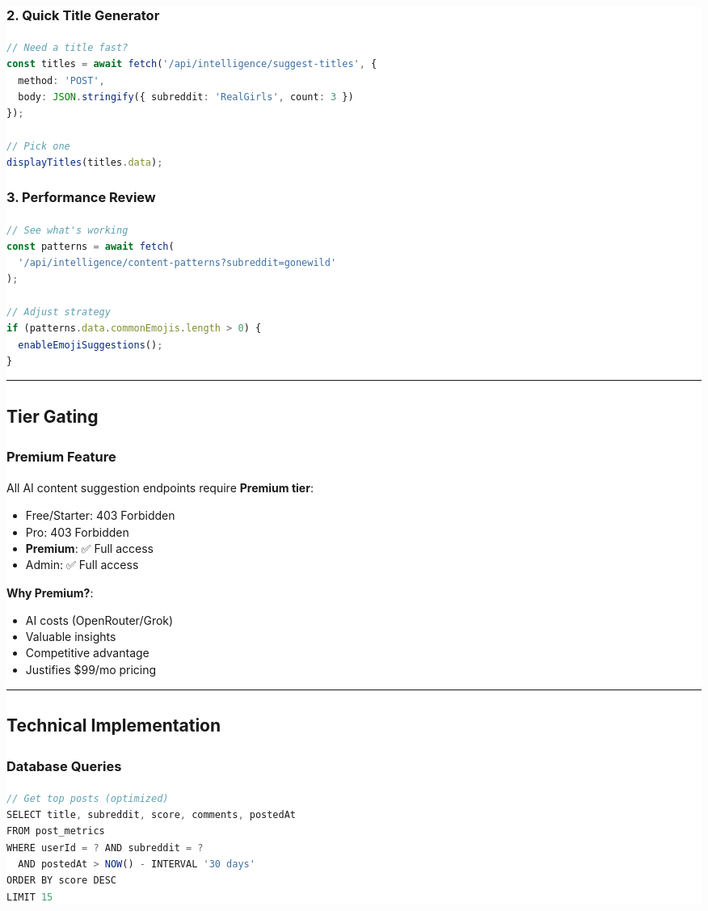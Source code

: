 ### 2. Quick Title Generator
```typescript
// Need a title fast?
const titles = await fetch('/api/intelligence/suggest-titles', {
  method: 'POST',
  body: JSON.stringify({ subreddit: 'RealGirls', count: 3 })
});

// Pick one
displayTitles(titles.data);
```

### 3. Performance Review
```typescript
// See what's working
const patterns = await fetch(
  '/api/intelligence/content-patterns?subreddit=gonewild'
);

// Adjust strategy
if (patterns.data.commonEmojis.length > 0) {
  enableEmojiSuggestions();
}
```

---

## Tier Gating

### Premium Feature
All AI content suggestion endpoints require **Premium tier**:
- Free/Starter: 403 Forbidden
- Pro: 403 Forbidden
- **Premium**: ✅ Full access
- Admin: ✅ Full access

**Why Premium?**:
- AI costs (OpenRouter/Grok)
- Valuable insights
- Competitive advantage
- Justifies $99/mo pricing

---

## Technical Implementation

### Database Queries
```typescript
// Get top posts (optimized)
SELECT title, subreddit, score, comments, postedAt
FROM post_metrics
WHERE userId = ? AND subreddit = ?
  AND postedAt > NOW() - INTERVAL '30 days'
ORDER BY score DESC
LIMIT 15
```
